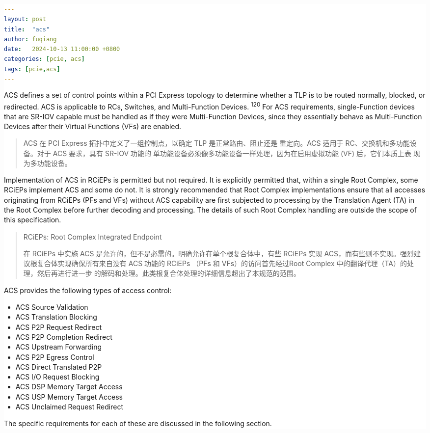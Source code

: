 ```yaml
---
layout: post
title:  "acs"
author: fuqiang
date:   2024-10-13 11:00:00 +0800
categories: [pcie, acs]
tags: [pcie,acs]
---
```


ACS defines a set of control points within a PCI Express topology to determine
whether a TLP is to be routed normally, blocked, or redirected. ACS is
applicable to RCs, Switches, and Multi-Function Devices. <sup>120</sup> For ACS
requirements, single-Function devices that are SR-IOV capable must be handled
as if they were Multi-Function Devices, since they essentially behave as
Multi-Function Devices after their Virtual Functions (VFs) are enabled.


> ACS 在 PCI Express 拓扑中定义了一组控制点，以确定 TLP 是正常路由、阻止还是
> 重定向。ACS 适用于 RC、交换机和多功能设备。对于 ACS 要求，具有 SR-IOV 功能的
> 单功能设备必须像多功能设备一样处理，因为在启用虚拟功能 (VF) 后，它们本质上表
> 现为多功能设备。

Implementation of ACS in RCiEPs is permitted but not required. It is explicitly
permitted that, within a single Root Complex, some RCiEPs implement ACS and
some do not. It is strongly recommended that Root Complex implementations
ensure that all accesses originating from RCiEPs (PFs and VFs) without ACS
capability are first subjected to processing by the Translation Agent (TA) in
the Root Complex before further decoding and processing. The details of such
Root Complex handling are outside the scope of this specification.


> RCiEPs: Root Complex Integrated Endpoint
>
> 在 RCiEPs 中实施 ACS 是允许的，但不是必需的。明确允许在单个根复合体中，有些 RCiEPs 
> 实现 ACS，而有些则不实现。强烈建议根复合体实现确保所有来自没有 ACS 功能的 RCiEPs
> （PFs 和 VFs）的访问首先经过Root Complex 中的翻译代理（TA）的处理，然后再进行进一步
> 的解码和处理。此类根复合体处理的详细信息超出了本规范的范围。

ACS provides the following types of access control:

* ACS Source Validation
* ACS Translation Blocking
* ACS P2P Request Redirect
* ACS P2P Completion Redirect
* ACS Upstream Forwarding
* ACS P2P Egress Control
* ACS Direct Translated P2P
* ACS I/O Request Blocking
* ACS DSP Memory Target Access
* ACS USP Memory Target Access
* ACS Unclaimed Request Redirect

The specific requirements for each of these are discussed in the following
section.
